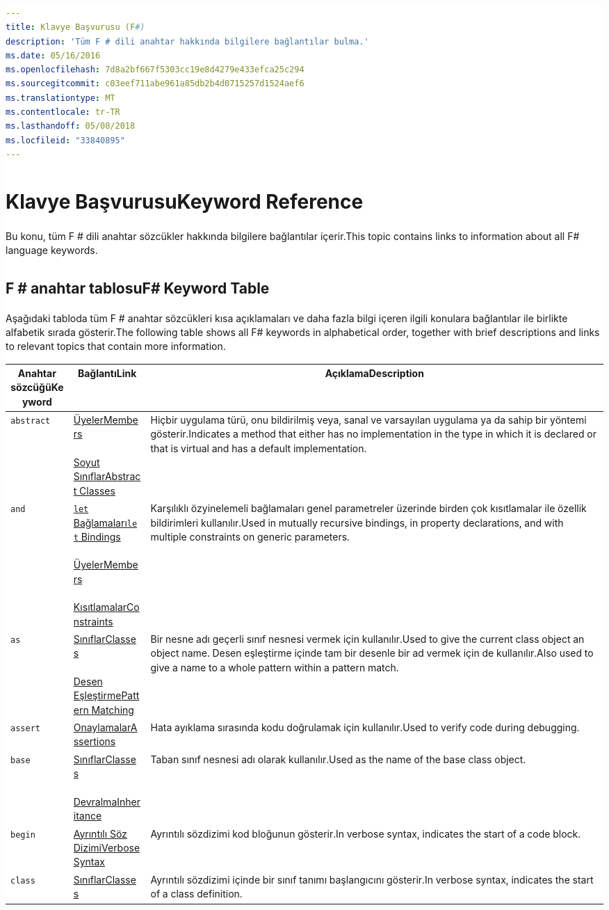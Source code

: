 ```yaml
---
title: Klavye Başvurusu (F#)
description: 'Tüm F # dili anahtar hakkında bilgilere bağlantılar bulma.'
ms.date: 05/16/2016
ms.openlocfilehash: 7d8a2bf667f5303cc19e8d4279e433efca25c294
ms.sourcegitcommit: c03eef711abe961a85db2b4d0715257d1524aef6
ms.translationtype: MT
ms.contentlocale: tr-TR
ms.lasthandoff: 05/08/2018
ms.locfileid: "33840895"
---
```

# <a name="keyword-reference"></a><span data-ttu-id="d4598-103">Klavye Başvurusu</span><span class="sxs-lookup"><span data-stu-id="d4598-103">Keyword Reference</span></span>

<span data-ttu-id="d4598-104">Bu konu, tüm F # dili anahtar sözcükler hakkında bilgilere bağlantılar içerir.</span><span class="sxs-lookup"><span data-stu-id="d4598-104">This topic contains links to information about all F# language keywords.</span></span>

## <a name="f-keyword-table"></a><span data-ttu-id="d4598-105">F # anahtar tablosu</span><span class="sxs-lookup"><span data-stu-id="d4598-105">F# Keyword Table</span></span>

<span data-ttu-id="d4598-106">Aşağıdaki tabloda tüm F # anahtar sözcükleri kısa açıklamaları ve daha fazla bilgi içeren ilgili konulara bağlantılar ile birlikte alfabetik sırada gösterir.</span><span class="sxs-lookup"><span data-stu-id="d4598-106">The following table shows all F# keywords in alphabetical order, together with brief descriptions and links to relevant topics that contain more information.</span></span>

|<span data-ttu-id="d4598-107">Anahtar sözcüğü</span><span class="sxs-lookup"><span data-stu-id="d4598-107">Keyword</span></span>|<span data-ttu-id="d4598-108">Bağlantı</span><span class="sxs-lookup"><span data-stu-id="d4598-108">Link</span></span>|<span data-ttu-id="d4598-109">Açıklama</span><span class="sxs-lookup"><span data-stu-id="d4598-109">Description</span></span>|
|-------|----|-----------|
|`abstract`|[<span data-ttu-id="d4598-110">Üyeler</span><span class="sxs-lookup"><span data-stu-id="d4598-110">Members</span></span>](members/index.md)<br /><br />[<span data-ttu-id="d4598-111">Soyut Sınıflar</span><span class="sxs-lookup"><span data-stu-id="d4598-111">Abstract Classes</span></span>](abstract-classes.md)|<span data-ttu-id="d4598-112">Hiçbir uygulama türü, onu bildirilmiş veya, sanal ve varsayılan uygulama ya da sahip bir yöntemi gösterir.</span><span class="sxs-lookup"><span data-stu-id="d4598-112">Indicates a method that either has no implementation in the type in which it is declared or that is virtual and has a default implementation.</span></span>|
|`and`|[<span data-ttu-id="d4598-113">`let` Bağlamaları</span><span class="sxs-lookup"><span data-stu-id="d4598-113">`let` Bindings</span></span>](functions/let-bindings.md)<br /><br />[<span data-ttu-id="d4598-114">Üyeler</span><span class="sxs-lookup"><span data-stu-id="d4598-114">Members</span></span>](members/index.md)<br /><br />[<span data-ttu-id="d4598-115">Kısıtlamalar</span><span class="sxs-lookup"><span data-stu-id="d4598-115">Constraints</span></span>](generics/constraints.md)|<span data-ttu-id="d4598-116">Karşılıklı özyinelemeli bağlamaları genel parametreler üzerinde birden çok kısıtlamalar ile özellik bildirimleri kullanılır.</span><span class="sxs-lookup"><span data-stu-id="d4598-116">Used in mutually recursive bindings, in property declarations, and with multiple constraints on generic parameters.</span></span>|
|`as`|[<span data-ttu-id="d4598-117">Sınıflar</span><span class="sxs-lookup"><span data-stu-id="d4598-117">Classes</span></span>](classes.md)<br /><br />[<span data-ttu-id="d4598-118">Desen Eşleştirme</span><span class="sxs-lookup"><span data-stu-id="d4598-118">Pattern Matching</span></span>](Pattern-Matching.md)|<span data-ttu-id="d4598-119">Bir nesne adı geçerli sınıf nesnesi vermek için kullanılır.</span><span class="sxs-lookup"><span data-stu-id="d4598-119">Used to give the current class object an object name.</span></span> <span data-ttu-id="d4598-120">Desen eşleştirme içinde tam bir desenle bir ad vermek için de kullanılır.</span><span class="sxs-lookup"><span data-stu-id="d4598-120">Also used to give a name to a whole pattern within a pattern match.</span></span>|
|`assert`|[<span data-ttu-id="d4598-121">Onaylamalar</span><span class="sxs-lookup"><span data-stu-id="d4598-121">Assertions</span></span>](assertions.md)|<span data-ttu-id="d4598-122">Hata ayıklama sırasında kodu doğrulamak için kullanılır.</span><span class="sxs-lookup"><span data-stu-id="d4598-122">Used to verify code during debugging.</span></span>|
|`base`|[<span data-ttu-id="d4598-123">Sınıflar</span><span class="sxs-lookup"><span data-stu-id="d4598-123">Classes</span></span>](classes.md)<br /><br />[<span data-ttu-id="d4598-124">Devralma</span><span class="sxs-lookup"><span data-stu-id="d4598-124">Inheritance</span></span>](inheritance.md)|<span data-ttu-id="d4598-125">Taban sınıf nesnesi adı olarak kullanılır.</span><span class="sxs-lookup"><span data-stu-id="d4598-125">Used as the name of the base class object.</span></span>|
|`begin`|[<span data-ttu-id="d4598-126">Ayrıntılı Söz Dizimi</span><span class="sxs-lookup"><span data-stu-id="d4598-126">Verbose Syntax</span></span>](verbose-syntax.md)|<span data-ttu-id="d4598-127">Ayrıntılı sözdizimi kod bloğunun gösterir.</span><span class="sxs-lookup"><span data-stu-id="d4598-127">In verbose syntax, indicates the start of a code block.</span></span>|
|`class`|[<span data-ttu-id="d4598-128">Sınıflar</span><span class="sxs-lookup"><span data-stu-id="d4598-128">Classes</span></span>](classes.md)|<span data-ttu-id="d4598-129">Ayrıntılı sözdizimi içinde bir sınıf tanımı başlangıcını gösterir.</span><span class="sxs-lookup"><span data-stu-id="d4598-129">In verbose syntax, indicates the start of a class definition.</span></span>|